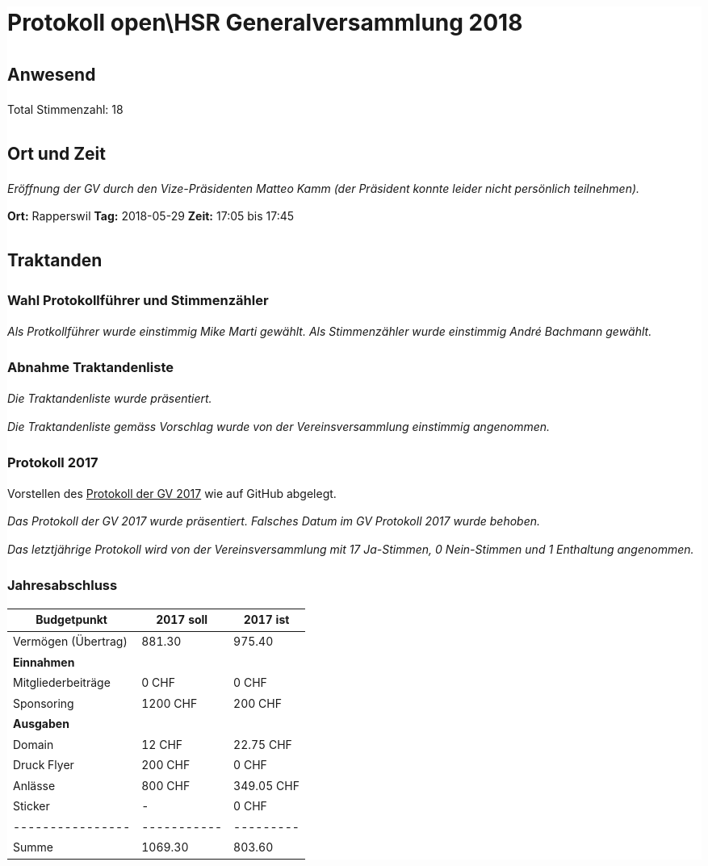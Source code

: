 # Protokoll open\HSR Generalversammlung 2018

## Anwesend

Total Stimmenzahl: 18

## Ort und Zeit

*Eröffnung der GV durch den Vize-Präsidenten Matteo Kamm (der Präsident konnte leider nicht persönlich teilnehmen).*

**Ort:** Rapperswil
**Tag:** 2018-05-29
**Zeit:** 17:05 bis 17:45

## Traktanden

### Wahl Protokollführer und Stimmenzähler
*Als Protkollführer wurde einstimmig Mike Marti gewählt.*
*Als Stimmenzähler wurde einstimmig André Bachmann gewählt.*

### Abnahme Traktandenliste
*Die Traktandenliste wurde präsentiert.*

*Die Traktandenliste gemäss Vorschlag wurde von der Vereinsversammlung einstimmig angenommen.*

### Protokoll 2017

Vorstellen des [Protokoll der GV 2017](https://github.com/openhsr/verein/blob/master/protokolle/2017/04_generalversammlung/protokoll.md) wie auf GitHub abgelegt.

*Das Protokoll der GV 2017 wurde präsentiert.*
*Falsches Datum im GV Protokoll 2017 wurde behoben.*

*Das letztjährige Protokoll wird von der Vereinsversammlung mit 17 Ja-Stimmen, 0 Nein-Stimmen und 1 Enthaltung angenommen.*

### Jahresabschluss

Budgetpunkt     | 2017 soll | 2017 ist |
----------------|---------- |--------- |
Vermögen (Übertrag) | 881.30 | 975.40 |
**Einnahmen**   |           |
Mitgliederbeiträge | 0 CHF  | 0 CHF
Sponsoring      | 1200 CHF  | 200 CHF
**Ausgaben**    |           |
Domain          | 12 CHF    | 22.75 CHF
Druck Flyer     | 200 CHF   | 0 CHF
Anlässe         | 800 CHF   | 349.05 CHF
Sticker         | -         | 0 CHF
----------------|-----------|--------- |
Summe           | 1069.30   | 803.60

